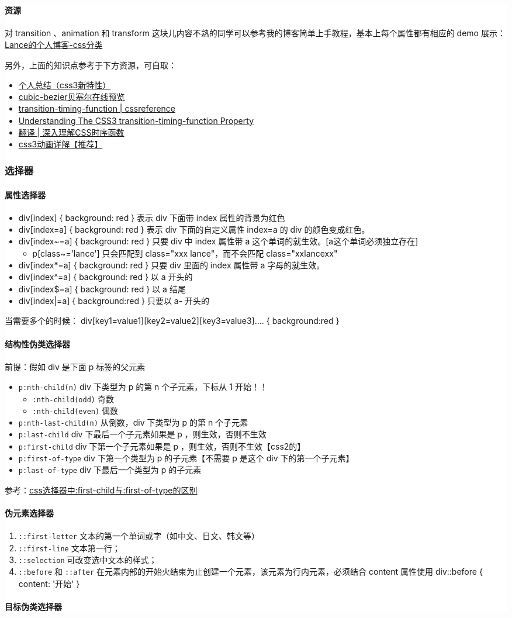 
#### 资源

对 transition 、animation 和 transform 这块儿内容不熟的同学可以参考我的博客简单上手教程，基本上每个属性都有相应的 demo 展示：[Lance的个人博客-css分类](https://evestorm.github.io/categories/%E5%89%8D%E7%AB%AF/CSS/)

另外，上面的知识点参考于下方资源，可自取：

- [个人总结（css3新特性）](https://segmentfault.com/a/1190000010780991)
- [cubic-bezier贝塞尔在线预览](http://cubic-bezier.com/#.42,0,.58,1)
- [transition-timing-function | cssreference](https://cssreference.io/property/transition-timing-function/)
- [Understanding The CSS3 transition-timing-function Property](https://www.smashingmagazine.com/2014/04/understanding-css-timing-functions/)
- [翻译 | 深入理解CSS时序函数](https://segmentfault.com/a/1190000011019534)
- [css3动画详解【推荐】](http://koala.ink/posts/86be452a/)

### 选择器

#### 属性选择器

- div[index] { background: red }    表示 div 下面带 index 属性的背景为红色
- div[index=a] { background: red }  表示 div 下面的自定义属性 index=a 的 div 的颜色变成红色。
- div[index~=a] { background: red }    只要 div 中 index 属性带 a 这个单词的就生效。[a这个单词必须独立存在]
    - p[class~='lance'] 只会匹配到 class="xxx lance"，而不会匹配 class="xxlancexx"
- div[index*=a] { background: red }     只要 div 里面的 index 属性带 a 字母的就生效。
- div[index^=a] { background: red }   以 a 开头的
- div[index$=a] { background: red }    以 a 结尾
- div[index|=a] { background:red }    只要以 a- 开头的

当需要多个的时候： div[key1=value1][key2=value2][key3=value3].... { background:red }

#### 结构性伪类选择器

前提：假如 div 是下面 p 标签的父元素

- `p:nth-child(n)` div 下类型为 p 的第 n 个子元素，下标从 1 开始！！
    - `:nth-child(odd)` 奇数
    - `:nth-child(even)` 偶数
- `p:nth-last-child(n)` 从倒数，div 下类型为 p 的第 n 个子元素
- `p:last-child` div 下最后一个子元素如果是 p ，则生效，否则不生效
- `p:first-child` div 下第一个子元素如果是 p ，则生效，否则不生效【css2的】
- `p:first-of-type` div 下第一个类型为 p 的子元素【不需要 p 是这个 div 下的第一个子元素】
- `p:last-of-type` div 下最后一个类型为 p 的子元素

参考：[css选择器中:first-child与:first-of-type的区别](https://www.cnblogs.com/2050/p/3569509.html)

#### 伪元素选择器

1. `::first-letter`  文本的第一个单词或字（如中文、日文、韩文等）
2. `::first-line`    文本第一行；
3. `::selection`    可改变选中文本的样式；
4. `::before` 和 `::after` 在元素内部的开始火结束为止创建一个元素，该元素为行内元素，必须结合 content 属性使用 div::before { content: '开始' }

#### 目标伪类选择器
